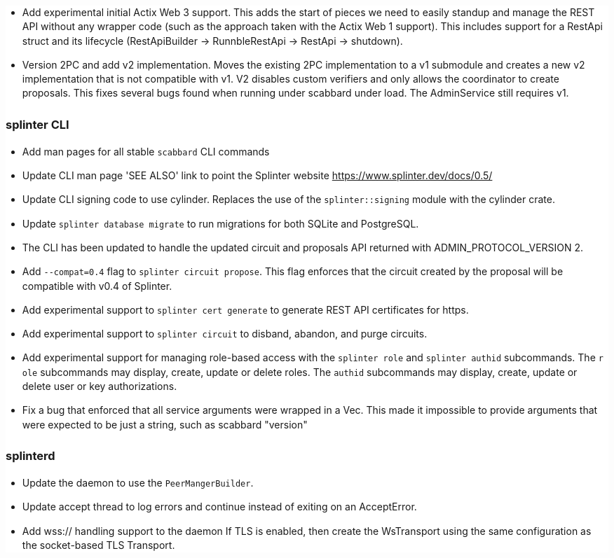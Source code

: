* Add experimental initial Actix Web 3 support. This adds the start of pieces
  we need to easily standup and manage the REST API without any wrapper code
  (such as the approach taken with the Actix Web 1 support). This includes
  support for a RestApi struct and its lifecycle (RestApiBuilder ->
  RunnbleRestApi -> RestApi -> shutdown).

* Version 2PC and add v2 implementation. Moves the existing 2PC implementation
  to a v1 submodule and creates a new v2 implementation that is not compatible
  with v1. V2 disables custom verifiers and only allows the coordinator to
  create proposals. This fixes several bugs found when running under scabbard
  under load. The AdminService still requires v1.


### splinter CLI

*  Add man pages for all stable `scabbard` CLI commands

* Update CLI man page 'SEE ALSO' link to point the Splinter website
  https://www.splinter.dev/docs/0.5/

* Update CLI signing code to use cylinder. Replaces the use of the
  `splinter::signing` module with the cylinder crate.

* Update `splinter database migrate`  to run migrations for both SQLite and
  PostgreSQL.

* The CLI has been updated to handle the updated circuit and proposals API
  returned with ADMIN_PROTOCOL_VERSION 2.

* Add `--compat=0.4` flag to `splinter circuit propose`. This flag enforces
  that the circuit created by the proposal will be compatible with v0.4 of
  Splinter.

* Add experimental support to `splinter cert generate` to generate REST API
  certificates for https.

* Add experimental support to `splinter circuit` to disband, abandon, and
  purge circuits.

* Add experimental support for managing role-based access with the `splinter
  role` and `splinter authid` subcommands.  The `role` subcommands may display,
  create, update or delete roles. The `authid` subcommands may display, create,
  update or delete user or key authorizations.

* Fix a bug that enforced that all service arguments were wrapped in a Vec.
  This made it impossible to provide arguments that were expected to be just a
  string, such as scabbard "version"

### splinterd

* Update the daemon to use the `PeerMangerBuilder`.

* Update accept thread to log errors and continue instead of exiting on an
  AcceptError.

*  Add wss:// handling support to the daemon If TLS is enabled, then create the
  WsTransport using the same configuration as the socket-based TLS Transport.
